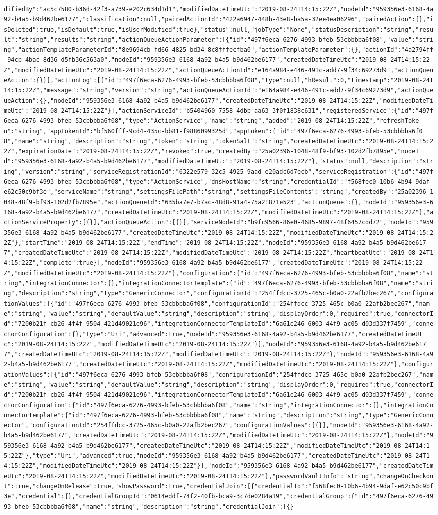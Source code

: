 ```
difiedBy":"ac5c7580-b36d-42f3-a739-e202c634d1d1","modifiedDateTimeUtc":"2019-08-24T14:15:22Z","nodeId":"959356e3-6168-4a92-b4a5-b9d462be6177","classification":null,"pairedActionId":"422a6947-448b-43e8-ba5a-32ee4ea06296","pairedAction":{},"isDeleted":true,"isDefault":true,"isUserModified":true},"status":null,"jobType":"None","statusDescription":"string","result":"string","results":"string","actionQueueActionParameter":[{"id":"497f6eca-6276-4993-bfeb-53cbbbba6f08","value":"string","actionTemplateParameterId":"8e9694cb-fd66-4825-bd34-8c8fffecfba0","actionTemplateParameter":{},"actionId":"4a2794ff-94cb-4bac-8d36-d5fb36c563a0","nodeId":"959356e3-6168-4a92-b4a5-b9d462be6177","createdDateTimeUtc":"2019-08-24T14:15:22Z","modifiedDateTimeUtc":"2019-08-24T14:15:22Z","actionQueueActionId":"e164a984-e446-491c-add7-9f34c69273d9","actionQueueAction":{}}],"actionLog":[{"id":"497f6eca-6276-4993-bfeb-53cbbbba6f08","type":null,"hResult":0,"timestamp":"2019-08-24T14:15:22Z","message":"string","version":"string","actionQueueActionId":"e164a984-e446-491c-add7-9f34c69273d9","actionQueueAction":{},"nodeId":"959356e3-6168-4a92-b4a5-b9d462be6177","createdDateTimeUtc":"2019-08-24T14:15:22Z","modifiedDateTimeUtc":"2019-08-24T14:15:22Z"}],"actionServiceId":"b5404960-7558-4dbb-aa63-3f0f1838c631","registeredService":{"id":"497f6eca-6276-4993-bfeb-53cbbbba6f08","type":"ActionService","name":"string","added":"2019-08-24T14:15:22Z","refreshToken":"string","appTokenId":"bf560fff-9cd4-435c-bb81-f9886099325d","appToken":{"id":"497f6eca-6276-4993-bfeb-53cbbbba6f08","name":"string","description":"string","token":"string","tokenSalt":"string","createdDateTimeUtc":"2019-08-24T14:15:22Z","expirationDate":"2019-08-24T14:15:22Z","revoked":true,"createdBy":"25a02396-1048-48f9-bf93-102d2fb7895e","nodeId":"959356e3-6168-4a92-b4a5-b9d462be6177","modifiedDateTimeUtc":"2019-08-24T14:15:22Z"},"status":null,"description":"string","version":"string","serviceRegistrationId":"6322e579-32c5-4925-9aad-e20adc6d7ecb","serviceRegistration":{"id":"497f6eca-6276-4993-bfeb-53cbbbba6f08","type":"ActionService","dnsHostName":"string","credentialId":"f568fec0-10b6-4b94-9daf-e62c50c9bf3e","serviceName":"string","settingsFilePath":"string","settingsFileContents":"string","createdBy":"25a02396-1048-48f9-bf93-102d2fb7895e","actionQueueId":"635ba7e7-b7ac-48d8-91a4-75a21871e523","actionQueue":{},"nodeId":"959356e3-6168-4a92-b4a5-b9d462be6177","createdDateTimeUtc":"2019-08-24T14:15:22Z","modifiedDateTimeUtc":"2019-08-24T14:15:22Z"},"actionServiceProperty":[{}],"actionQueueAction":[{}],"serviceNodeId":"b9fc9566-86e0-4685-9897-48f6457cdd72","nodeId":"959356e3-6168-4a92-b4a5-b9d462be6177","createdDateTimeUtc":"2019-08-24T14:15:22Z","modifiedDateTimeUtc":"2019-08-24T14:15:22Z"},"startTime":"2019-08-24T14:15:22Z","endTime":"2019-08-24T14:15:22Z","nodeId":"959356e3-6168-4a92-b4a5-b9d462be6177","createdDateTimeUtc":"2019-08-24T14:15:22Z","modifiedDateTimeUtc":"2019-08-24T14:15:22Z","heartbeatUtc":"2019-08-24T14:15:22Z","complete":true}],"nodeId":"959356e3-6168-4a92-b4a5-b9d462be6177","createdDateTimeUtc":"2019-08-24T14:15:22Z","modifiedDateTimeUtc":"2019-08-24T14:15:22Z"},"configuration":{"id":"497f6eca-6276-4993-bfeb-53cbbbba6f08","name":"string","integrationConnector":{},"integrationConnectorTemplate":{"id":"497f6eca-6276-4993-bfeb-53cbbbba6f08","name":"string","description":"string","type":"GenericConnector","configurationId":"254ffdcc-3725-465c-b0a0-22afb2bec267","configurationValues":[{"id":"497f6eca-6276-4993-bfeb-53cbbbba6f08","configurationId":"254ffdcc-3725-465c-b0a0-22afb2bec267","name":"string","value":"string","defaultValue":"string","description":"string","displayOrder":0,"required":true,"connectorId":"7200b21f-cb26-4f4f-9504-421d49021e96","integrationConnectorTemplateId":"6a61e246-6003-44f9-ac05-d03d337f7459","connectorConfiguration":{},"type":"Uri","advanced":true,"nodeId":"959356e3-6168-4a92-b4a5-b9d462be6177","createdDateTimeUtc":"2019-08-24T14:15:22Z","modifiedDateTimeUtc":"2019-08-24T14:15:22Z"}],"nodeId":"959356e3-6168-4a92-b4a5-b9d462be6177","createdDateTimeUtc":"2019-08-24T14:15:22Z","modifiedDateTimeUtc":"2019-08-24T14:15:22Z"},"nodeId":"959356e3-6168-4a92-b4a5-b9d462be6177","createdDateTimeUtc":"2019-08-24T14:15:22Z","modifiedDateTimeUtc":"2019-08-24T14:15:22Z"},"configurationValues":[{"id":"497f6eca-6276-4993-bfeb-53cbbbba6f08","configurationId":"254ffdcc-3725-465c-b0a0-22afb2bec267","name":"string","value":"string","defaultValue":"string","description":"string","displayOrder":0,"required":true,"connectorId":"7200b21f-cb26-4f4f-9504-421d49021e96","integrationConnectorTemplateId":"6a61e246-6003-44f9-ac05-d03d337f7459","connectorConfiguration":{"id":"497f6eca-6276-4993-bfeb-53cbbbba6f08","name":"string","integrationConnector":{},"integrationConnectorTemplate":{"id":"497f6eca-6276-4993-bfeb-53cbbbba6f08","name":"string","description":"string","type":"GenericConnector","configurationId":"254ffdcc-3725-465c-b0a0-22afb2bec267","configurationValues":[{}],"nodeId":"959356e3-6168-4a92-b4a5-b9d462be6177","createdDateTimeUtc":"2019-08-24T14:15:22Z","modifiedDateTimeUtc":"2019-08-24T14:15:22Z"},"nodeId":"959356e3-6168-4a92-b4a5-b9d462be6177","createdDateTimeUtc":"2019-08-24T14:15:22Z","modifiedDateTimeUtc":"2019-08-24T14:15:22Z"},"type":"Uri","advanced":true,"nodeId":"959356e3-6168-4a92-b4a5-b9d462be6177","createdDateTimeUtc":"2019-08-24T14:15:22Z","modifiedDateTimeUtc":"2019-08-24T14:15:22Z"}],"nodeId":"959356e3-6168-4a92-b4a5-b9d462be6177","createdDateTimeUtc":"2019-08-24T14:15:22Z","modifiedDateTimeUtc":"2019-08-24T14:15:22Z"},"passwordVaultInfo":"string","changeOnCheckout":true,"changeOnRelease":true,"showPassword":true,"credentialJoin":[{"credentialId":"f568fec0-10b6-4b94-9daf-e62c50c9bf3e","credential":{},"credentialGroupId":"0614eddf-74f2-40fb-bca9-3c7de0284a19","credentialGroup":{"id":"497f6eca-6276-4993-bfeb-53cbbbba6f08","name":"string","description":"string","credentialJoin":[{}
```
